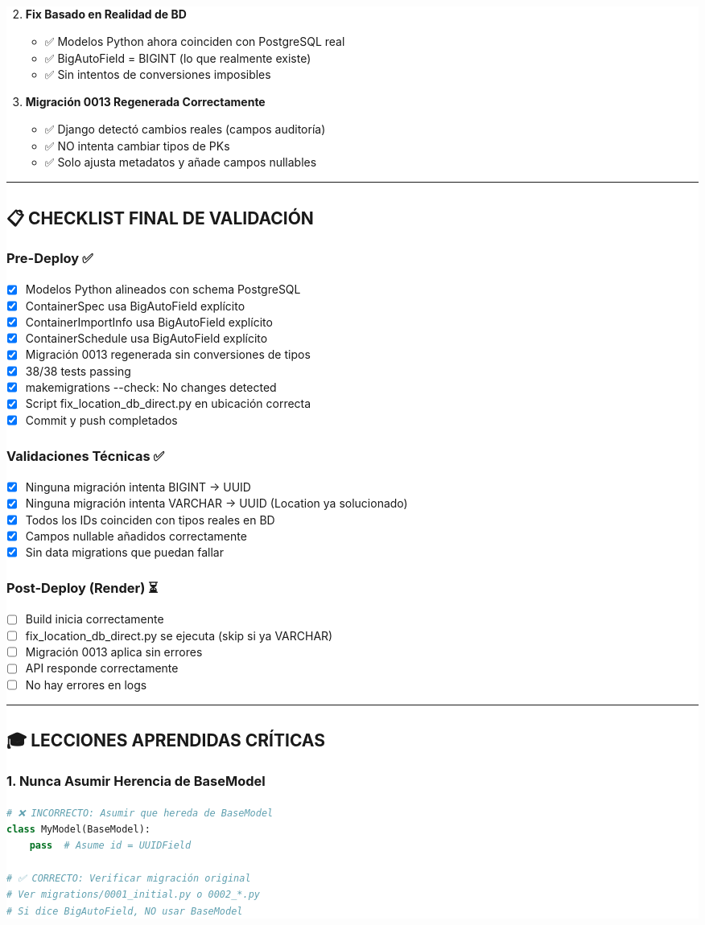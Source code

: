2. **Fix Basado en Realidad de BD**
   - ✅ Modelos Python ahora coinciden con PostgreSQL real
   - ✅ BigAutoField = BIGINT (lo que realmente existe)
   - ✅ Sin intentos de conversiones imposibles

3. **Migración 0013 Regenerada Correctamente**
   - ✅ Django detectó cambios reales (campos auditoría)
   - ✅ NO intenta cambiar tipos de PKs
   - ✅ Solo ajusta metadatos y añade campos nullables

---

## 📋 CHECKLIST FINAL DE VALIDACIÓN

### Pre-Deploy ✅
- [x] Modelos Python alineados con schema PostgreSQL
- [x] ContainerSpec usa BigAutoField explícito
- [x] ContainerImportInfo usa BigAutoField explícito
- [x] ContainerSchedule usa BigAutoField explícito
- [x] Migración 0013 regenerada sin conversiones de tipos
- [x] 38/38 tests passing
- [x] makemigrations --check: No changes detected
- [x] Script fix_location_db_direct.py en ubicación correcta
- [x] Commit y push completados

### Validaciones Técnicas ✅
- [x] Ninguna migración intenta BIGINT → UUID
- [x] Ninguna migración intenta VARCHAR → UUID (Location ya solucionado)
- [x] Todos los IDs coinciden con tipos reales en BD
- [x] Campos nullable añadidos correctamente
- [x] Sin data migrations que puedan fallar

### Post-Deploy (Render) ⏳
- [ ] Build inicia correctamente
- [ ] fix_location_db_direct.py se ejecuta (skip si ya VARCHAR)
- [ ] Migración 0013 aplica sin errores
- [ ] API responde correctamente
- [ ] No hay errores en logs

---

## 🎓 LECCIONES APRENDIDAS CRÍTICAS

### 1. Nunca Asumir Herencia de BaseModel
```python
# ❌ INCORRECTO: Asumir que hereda de BaseModel
class MyModel(BaseModel):
    pass  # Asume id = UUIDField

# ✅ CORRECTO: Verificar migración original
# Ver migrations/0001_initial.py o 0002_*.py
# Si dice BigAutoField, NO usar BaseModel
```
